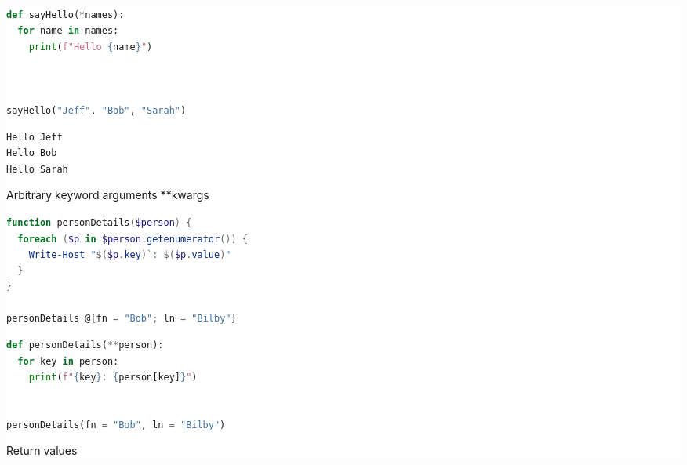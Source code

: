 ```python
def sayHello(*names):
  for name in names:
    print(f"Hello {name}")



sayHello("Jeff", "Bob", "Sarah")
```

```plaintext
Hello Jeff
Hello Bob
Hello Sarah
```

</div>
</td>
</tr>

<tr>
<td>Arbitrary keyword arguments **kwargs</td>
<td>
<div markdown="1">

```powershell
function personDetails($person) {
  foreach ($p in $person.getenumerator()) {
    Write-Host "$($p.key)`: $($p.value)"
  }
}

personDetails @{fn = "Bob"; ln = "Bilby"}
```

</div>
</td>
<td>
<div markdown="1">

```python
def personDetails(**person):
  for key in person:
    print(f"{key}: {person[key]}")


personDetails(fn = "Bob", ln = "Bilby")
```

</div>
</td>
</tr>

<tr>
<td>Return values</td>
<td>
<div markdown="1">
